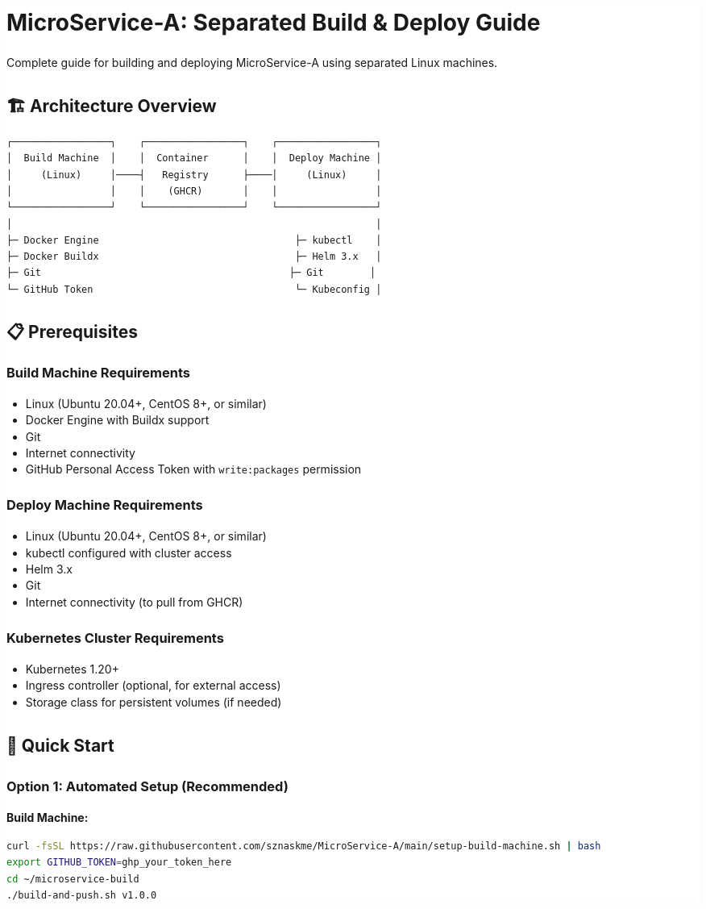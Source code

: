 # MicroService-A: Separated Build & Deploy Guide

Complete guide for building and deploying MicroService-A using separated Linux machines.

## 🏗️ Architecture Overview

```
┌─────────────────┐    ┌─────────────────┐    ┌─────────────────┐
│  Build Machine  │    │  Container      │    │  Deploy Machine │
│     (Linux)     │────┤   Registry      ├────│     (Linux)     │
│                 │    │    (GHCR)       │    │                 │
└─────────────────┘    └─────────────────┘    └─────────────────┘
│                                                               │
├─ Docker Engine                                  ├─ kubectl    │
├─ Docker Buildx                                  ├─ Helm 3.x   │
├─ Git                                           ├─ Git        │
└─ GitHub Token                                   └─ Kubeconfig │
```

## 📋 Prerequisites

### Build Machine Requirements
- Linux (Ubuntu 20.04+, CentOS 8+, or similar)
- Docker Engine with Buildx support
- Git
- Internet connectivity
- GitHub Personal Access Token with `write:packages` permission

### Deploy Machine Requirements  
- Linux (Ubuntu 20.04+, CentOS 8+, or similar)
- kubectl configured with cluster access
- Helm 3.x
- Git
- Internet connectivity (to pull from GHCR)

### Kubernetes Cluster Requirements
- Kubernetes 1.20+
- Ingress controller (optional, for external access)
- Storage class for persistent volumes (if needed)

## 🚀 Quick Start

### Option 1: Automated Setup (Recommended)

**Build Machine:**
```bash
curl -fsSL https://raw.githubusercontent.com/sznaskme/MicroService-A/main/setup-build-machine.sh | bash
export GITHUB_TOKEN=ghp_your_token_here
cd ~/microservice-build
./build-and-push.sh v1.0.0
```
